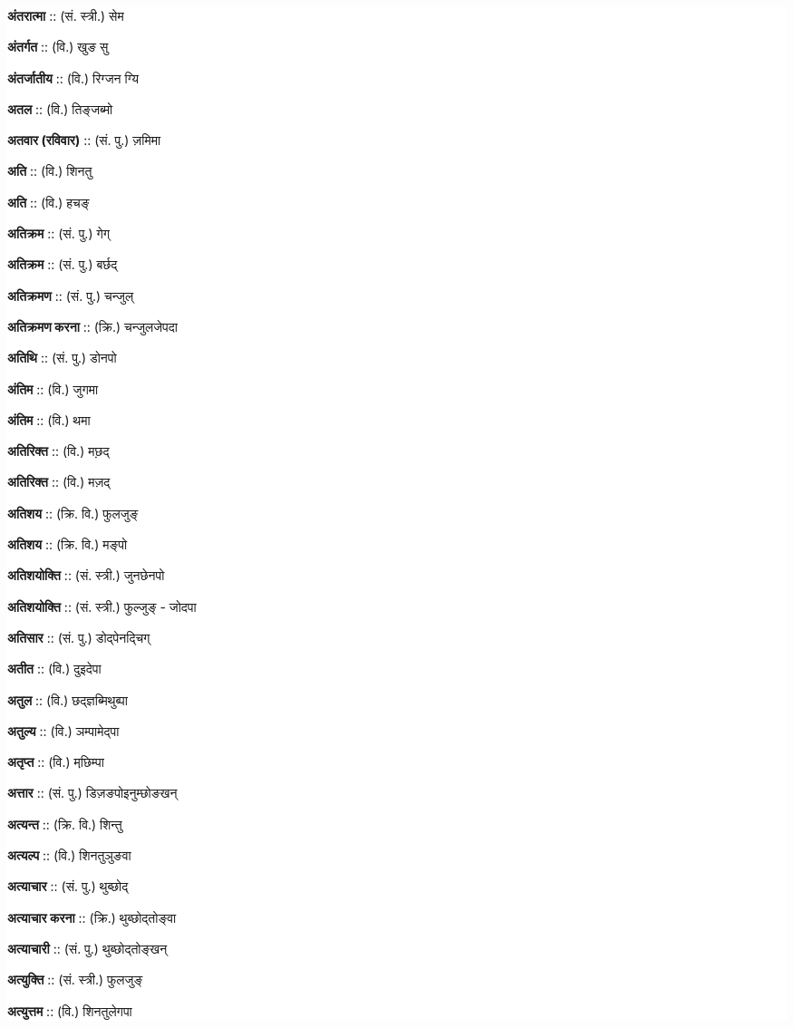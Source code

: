 **अंतरात्मा** :: (सं. स्‍त्री.) सेम

**अंतर्गत** :: (वि.) खुङ सु

**अंतर्जातीय** :: (वि.) रिग्जन ग्यि

**अतल** :: (वि.) तिङ्जब्मो

**अतवार (रविवार)** :: (सं. पु.) ज़मिमा

**अति** :: (वि.) शिनतु

**अति** :: (वि.) हचङ्

**अतिक्रम** :: (सं. पु.) गेग्

**अतिक्रम** :: (सं. पु.) बर्छद्

**अतिक्रमण** :: (सं. पु.) चन्जुल्

**अतिक्रमण करना** :: (क्रि.) चन्जुलजेपदा

**अतिथि** :: (सं. पु.) डोनपो

**अंतिम** :: (वि.) जुगमा

**अंतिम** :: (वि.) थमा

**अतिरिक्त** :: (वि.) मछ़द्

**अतिरिक्त** :: (वि.) मज़द्

**अतिशय** :: (क्रि. वि.) फुलजुङ्

**अतिशय** :: (क्रि. वि.) मङ्पो

**अतिशयोक्ति** :: (सं. स्‍त्री.) जुनछेनपो

**अतिशयोक्ति** :: (सं. स्‍त्री.) फुल्जुङ् - जोदपा

**अतिसार** :: (सं. पु.) डोद्पेनद्चिग्

**अतीत** :: (वि.) दुइदेपा

**अतुल** :: (वि.) छद्ज्ञब्मिथुब्पा

**अतुल्य** :: (वि.) ञम्पामेद्पा

**अतृप्त** :: (वि.) मछि़म्पा

**अत्तार** :: (सं. पु.) डिज़ङपोइनुम्छोङखन्

**अत्यन्त** :: (क्रि. वि.) शिन्तु

**अत्यल्प** :: (वि.) शिनतुञुङवा

**अत्याचार** :: (सं. पु.) थुब्छोद्

**अत्याचार करना** :: (क्रि.) थुब्छोद्तोङ्वा

**अत्याचारी** :: (सं. पु.) थुब्छोद्तोङ्खन्

**अत्युक्ति** :: (सं. स्‍त्री.) फुलजुङ्

**अत्युत्तम** :: (वि.) शिनतुलेगपा
